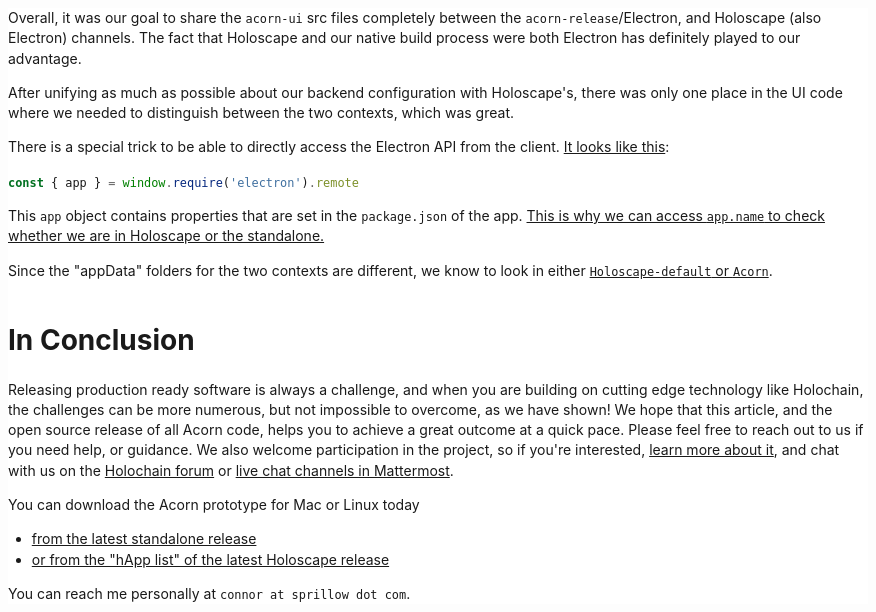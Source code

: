 Overall, it was our goal to share the `acorn-ui` src files completely between the `acorn-release`/Electron, and Holoscape (also Electron) channels. The fact that Holoscape and our native build process were both Electron has definitely played to our advantage. 

After unifying as much as possible about our backend configuration with Holoscape's, there was only one place in the UI code where we needed to distinguish between the two contexts, which was great.

There is a special trick to be able to directly access the Electron API from the client. [It looks like this](https://github.com/h-be/acorn-ui/blob/44755e87e353ac018da6b573b0fbef91f5e9e04a/src/holochainConfig.js#L15):
```javascript
const { app } = window.require('electron').remote
```

This `app` object contains properties that are set in the `package.json` of the app. [This is why we can access `app.name` to check whether we are in Holoscape or the standalone.](https://github.com/h-be/acorn-ui/blob/44755e87e353ac018da6b573b0fbef91f5e9e04a/src/holochainConfig.js#L19-L20)

Since the "appData" folders for the two contexts are different, we know to look in either [`Holoscape-default` or `Acorn`](https://github.com/h-be/acorn-ui/blob/44755e87e353ac018da6b573b0fbef91f5e9e04a/src/holochainConfig.js#L19-L24).

# In Conclusion

Releasing production ready software is always a challenge, and when you are building on cutting edge technology like Holochain, the challenges can be more numerous, but not impossible to overcome, as we have shown! We hope that this article, and the open source release of all Acorn code, helps you to achieve a great outcome at a quick pace. Please feel free to reach out to us if you need help, or guidance. We also welcome participation in the project, so if you're interested, [learn more about it](https://github.com/h-be/acorn-docs), and chat with us on the [Holochain forum](https://forum.holochain.org/c/projects/acorn/106) or [live chat channels in Mattermost](https://chat.holochain.org/appsup/channels/acornstateofaffairs).

You can download the Acorn prototype for Mac or Linux today
- [from the latest standalone release](https://github.com/h-be/acorn-release/releases)
- [or from the "hApp list" of the latest Holoscape release](https://github.com/holochain/holoscape/releases)


You can reach me personally at `connor at sprillow dot com`.

